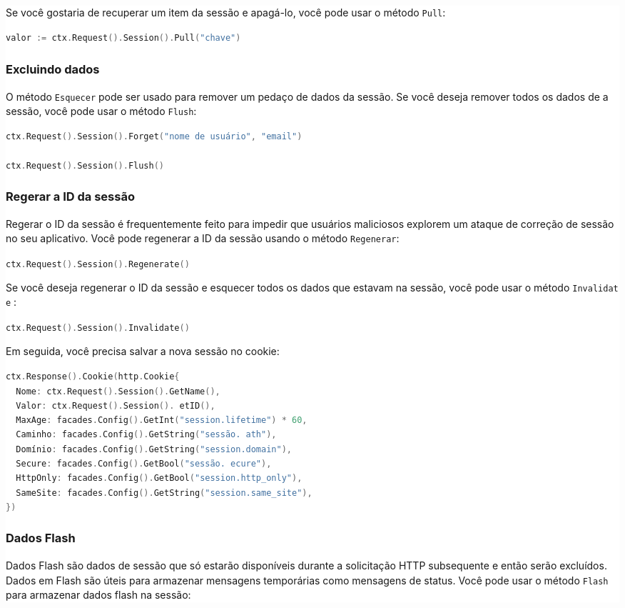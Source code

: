 Se você gostaria de recuperar um item da sessão e apagá-lo, você pode usar o método `Pull`:

```go
valor := ctx.Request().Session().Pull("chave")
```

### Excluindo dados

O método `Esquecer` pode ser usado para remover um pedaço de dados da sessão. Se você deseja remover todos os dados de
a sessão, você pode usar o método `Flush`:

```go
ctx.Request().Session().Forget("nome de usuário", "email")

ctx.Request().Session().Flush()
```

### Regerar a ID da sessão

Regerar o ID da sessão é frequentemente feito para impedir que usuários maliciosos explorem um ataque de correção de sessão
no seu aplicativo. Você pode regenerar a ID da sessão usando o método `Regenerar`:

```go
ctx.Request().Session().Regenerate()
```

Se você deseja regenerar o ID da sessão e esquecer todos os dados que estavam na sessão, você pode usar o método `Invalidate`
:

```go
ctx.Request().Session().Invalidate()
```

Em seguida, você precisa salvar a nova sessão no cookie:

```go
ctx.Response().Cookie(http.Cookie{
  Nome: ctx.Request().Session().GetName(),
  Valor: ctx.Request().Session(). etID(),
  MaxAge: facades.Config().GetInt("session.lifetime") * 60,
  Caminho: facades.Config().GetString("sessão. ath"),
  Domínio: facades.Config().GetString("session.domain"),
  Secure: facades.Config().GetBool("sessão. ecure"),
  HttpOnly: facades.Config().GetBool("session.http_only"),
  SameSite: facades.Config().GetString("session.same_site"),
})
```

### Dados Flash

Dados Flash são dados de sessão que só estarão disponíveis durante a solicitação HTTP subsequente e então serão excluídos.
Dados em Flash são úteis para armazenar mensagens temporárias como mensagens de status. Você pode usar o método `Flash` para armazenar
dados flash na sessão:
